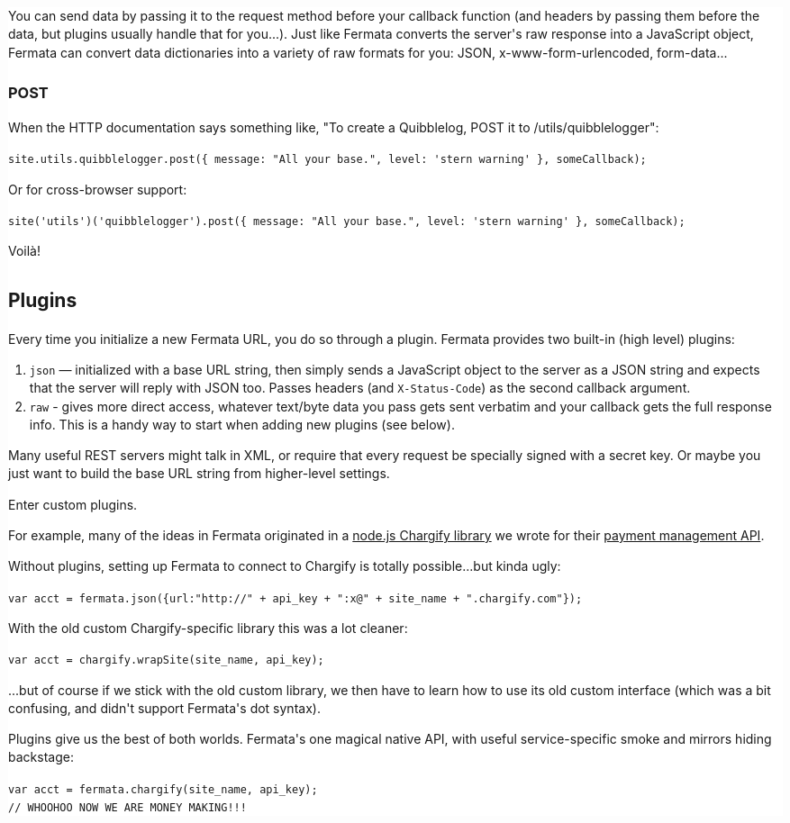 
You can send data by passing it to the request method before your callback function (and headers by passing them before the data, but plugins usually handle that for you...).
Just like Fermata converts the server's raw response into a JavaScript object, Fermata can convert data dictionaries into a variety of raw formats for you: JSON, x-www-form-urlencoded, form-data...

### POST ###

When the HTTP documentation says something like, "To create a Quibblelog, POST it to /utils/quibblelogger":

    site.utils.quibblelogger.post({ message: "All your base.", level: 'stern warning' }, someCallback);

Or for cross-browser support:

    site('utils')('quibblelogger').post({ message: "All your base.", level: 'stern warning' }, someCallback);

Voilà!


## Plugins ##

Every time you initialize a new Fermata URL, you do so through a plugin. Fermata provides two built-in (high level) plugins:

1. `json` — initialized with a base URL string, then simply sends a JavaScript object to the server as a JSON string and expects that the server will reply with JSON too. Passes headers (and `X-Status-Code`) as the second callback argument.
2. `raw` - gives more direct access, whatever text/byte data you pass gets sent verbatim and your callback gets the full response info. This is a handy way to start when adding new plugins (see below).

Many useful REST servers might talk in XML, or require that every request be specially signed with a secret key. Or maybe you just want to build the base URL string from higher-level settings.

Enter custom plugins.

For example, many of the ideas in Fermata originated in a [node.js Chargify library](https://github.com/natevw/node-chargify) we wrote for their [payment management API](http://docs.chargify.com/api-introduction).

Without plugins, setting up Fermata to connect to Chargify is totally possible...but kinda ugly:

    var acct = fermata.json({url:"http://" + api_key + ":x@" + site_name + ".chargify.com"});

With the old custom Chargify-specific library this was a lot cleaner:

    var acct = chargify.wrapSite(site_name, api_key);

...but of course if we stick with the old custom library, we then have to learn how to use its old custom interface (which was a bit confusing, and didn't support Fermata's dot syntax).

Plugins give us the best of both worlds. Fermata's one magical native API, with useful service-specific smoke and mirrors hiding backstage:

    var acct = fermata.chargify(site_name, api_key);
    // WHOOHOO NOW WE ARE MONEY MAKING!!!
